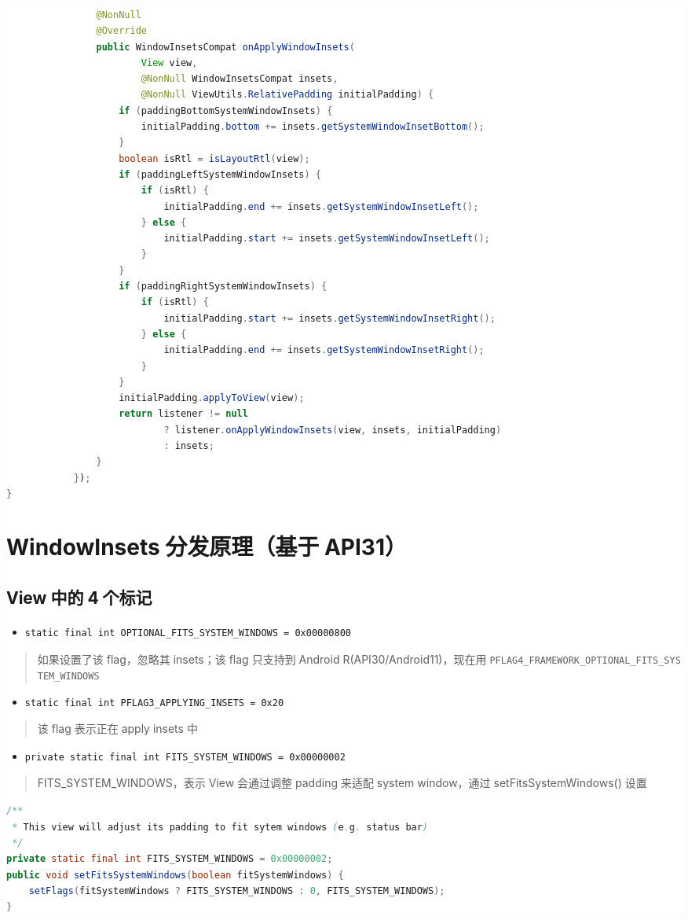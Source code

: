 ```java
                @NonNull
                @Override
                public WindowInsetsCompat onApplyWindowInsets(
                        View view,
                        @NonNull WindowInsetsCompat insets,
                        @NonNull ViewUtils.RelativePadding initialPadding) {
                    if (paddingBottomSystemWindowInsets) {
                        initialPadding.bottom += insets.getSystemWindowInsetBottom();
                    }
                    boolean isRtl = isLayoutRtl(view);
                    if (paddingLeftSystemWindowInsets) {
                        if (isRtl) {
                            initialPadding.end += insets.getSystemWindowInsetLeft();
                        } else {
                            initialPadding.start += insets.getSystemWindowInsetLeft();
                        }
                    }
                    if (paddingRightSystemWindowInsets) {
                        if (isRtl) {
                            initialPadding.start += insets.getSystemWindowInsetRight();
                        } else {
                            initialPadding.end += insets.getSystemWindowInsetRight();
                        }
                    }
                    initialPadding.applyToView(view);
                    return listener != null
                            ? listener.onApplyWindowInsets(view, insets, initialPadding)
                            : insets;
                }
            });
}
```

# WindowInsets 分发原理（基于 API31）

## View 中的 4 个标记

- `static final int OPTIONAL_FITS_SYSTEM_WINDOWS = 0x00000800`

> 如果设置了该 flag，忽略其 insets；该 flag 只支持到 Android R(API30/Android11)，现在用 `PFLAG4_FRAMEWORK_OPTIONAL_FITS_SYSTEM_WINDOWS`

- `static final int PFLAG3_APPLYING_INSETS = 0x20`

> 该 flag 表示正在 apply insets 中

- `private static final int FITS_SYSTEM_WINDOWS = 0x00000002`

> FITS_SYSTEM_WINDOWS，表示 View 会通过调整 padding 来适配 system window，通过 setFitsSystemWindows() 设置

```java
/**
 * This view will adjust its padding to fit sytem windows (e.g. status bar)
 */
private static final int FITS_SYSTEM_WINDOWS = 0x00000002;
public void setFitsSystemWindows(boolean fitSystemWindows) {
    setFlags(fitSystemWindows ? FITS_SYSTEM_WINDOWS : 0, FITS_SYSTEM_WINDOWS);
}
```
